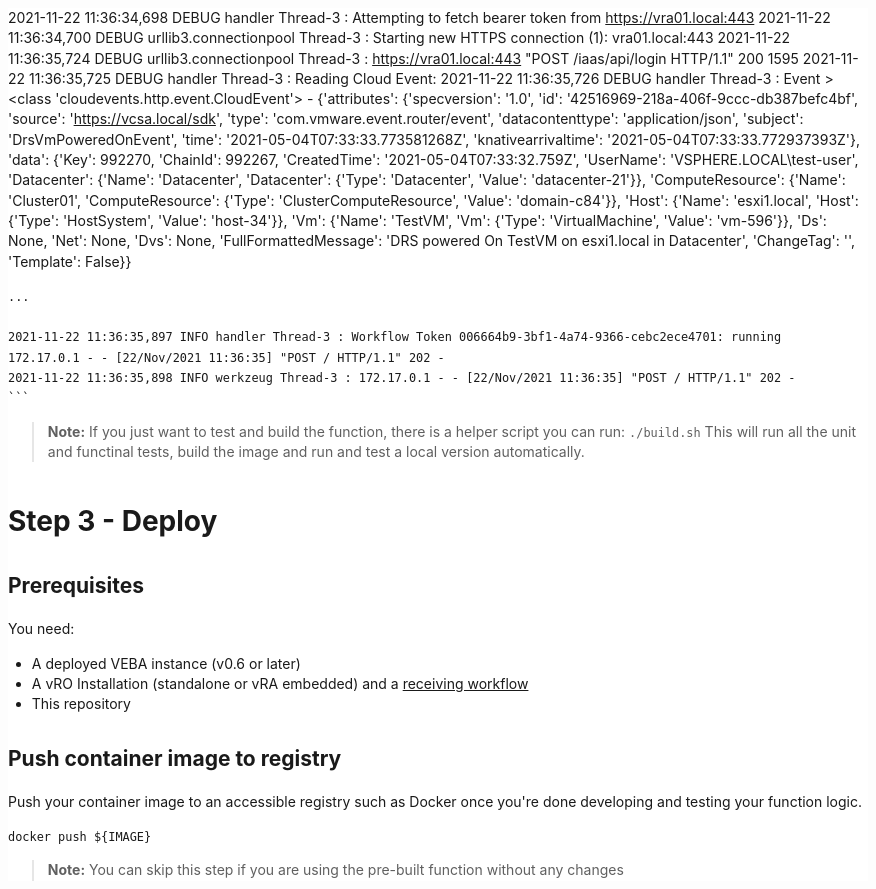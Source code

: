    2021-11-22 11:36:34,698 DEBUG handler Thread-3 : Attempting to fetch bearer token from https://vra01.local:443
   2021-11-22 11:36:34,700 DEBUG urllib3.connectionpool Thread-3 : Starting new HTTPS connection (1): vra01.local:443
   2021-11-22 11:36:35,724 DEBUG urllib3.connectionpool Thread-3 : https://vra01.local:443 "POST /iaas/api/login HTTP/1.1" 200 1595
   2021-11-22 11:36:35,725 DEBUG handler Thread-3 : Reading Cloud Event: 
   2021-11-22 11:36:35,726 DEBUG handler Thread-3 : Event > <class 'cloudevents.http.event.CloudEvent'> - {'attributes': {'specversion': '1.0', 'id': '42516969-218a-406f-9ccc-db387befc4bf', 'source': 'https://vcsa.local/sdk', 'type': 'com.vmware.event.router/event', 'datacontenttype': 'application/json', 'subject': 'DrsVmPoweredOnEvent', 'time': '2021-05-04T07:33:33.773581268Z', 'knativearrivaltime': '2021-05-04T07:33:33.772937393Z'}, 'data': {'Key': 992270, 'ChainId': 992267, 'CreatedTime': '2021-05-04T07:33:32.759Z', 'UserName': 'VSPHERE.LOCAL\\test-user', 'Datacenter': {'Name': 'Datacenter', 'Datacenter': {'Type': 'Datacenter', 'Value': 'datacenter-21'}}, 'ComputeResource': {'Name': 'Cluster01', 'ComputeResource': {'Type': 'ClusterComputeResource', 'Value': 'domain-c84'}}, 'Host': {'Name': 'esxi1.local', 'Host': {'Type': 'HostSystem', 'Value': 'host-34'}}, 'Vm': {'Name': 'TestVM', 'Vm': {'Type': 'VirtualMachine', 'Value': 'vm-596'}}, 'Ds': None, 'Net': None, 'Dvs': None, 'FullFormattedMessage': 'DRS powered On TestVM on esxi1.local in Datacenter', 'ChangeTag': '', 'Template': False}}

    ...
    
    2021-11-22 11:36:35,897 INFO handler Thread-3 : Workflow Token 006664b9-3bf1-4a74-9366-cebc2ece4701: running
    172.17.0.1 - - [22/Nov/2021 11:36:35] "POST / HTTP/1.1" 202 -
    2021-11-22 11:36:35,898 INFO werkzeug Thread-3 : 172.17.0.1 - - [22/Nov/2021 11:36:35] "POST / HTTP/1.1" 202 -
    ```
> **Note:** If you just want to test and build the function, there is a helper script you can run: `./build.sh`
> This will run all the unit and functinal tests, build the image and run and test a local version automatically.

# Step 3 - Deploy

## Prerequisites

You need:

* A deployed VEBA instance (v0.6 or later)
* A vRO Installation (standalone or vRA embedded) and a [receiving workflow](#vro-workflow)
* This repository

## Push container image to registry

Push your container image to an accessible registry such as Docker once you're done developing and testing your function logic.

```console
docker push ${IMAGE}
```
> **Note:** You can skip this step if you are using the pre-built function without any changes

